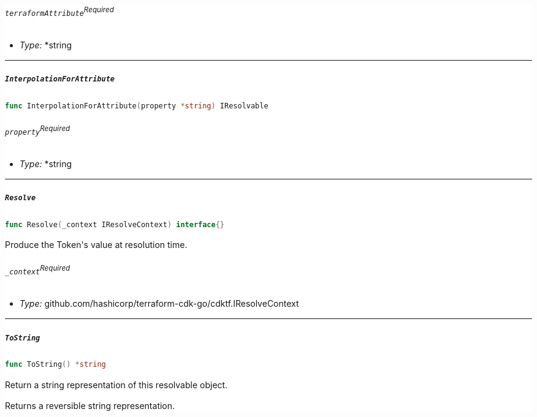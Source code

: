 ###### `terraformAttribute`<sup>Required</sup> <a name="terraformAttribute" id="rhizo-co-terraform-provider-oci.dataOciApmSyntheticsScript.DataOciApmSyntheticsScriptMonitorStatusCountMapOutputReference.getStringMapAttribute.parameter.terraformAttribute"></a>

- *Type:* *string

---

##### `InterpolationForAttribute` <a name="InterpolationForAttribute" id="rhizo-co-terraform-provider-oci.dataOciApmSyntheticsScript.DataOciApmSyntheticsScriptMonitorStatusCountMapOutputReference.interpolationForAttribute"></a>

```go
func InterpolationForAttribute(property *string) IResolvable
```

###### `property`<sup>Required</sup> <a name="property" id="rhizo-co-terraform-provider-oci.dataOciApmSyntheticsScript.DataOciApmSyntheticsScriptMonitorStatusCountMapOutputReference.interpolationForAttribute.parameter.property"></a>

- *Type:* *string

---

##### `Resolve` <a name="Resolve" id="rhizo-co-terraform-provider-oci.dataOciApmSyntheticsScript.DataOciApmSyntheticsScriptMonitorStatusCountMapOutputReference.resolve"></a>

```go
func Resolve(_context IResolveContext) interface{}
```

Produce the Token's value at resolution time.

###### `_context`<sup>Required</sup> <a name="_context" id="rhizo-co-terraform-provider-oci.dataOciApmSyntheticsScript.DataOciApmSyntheticsScriptMonitorStatusCountMapOutputReference.resolve.parameter._context"></a>

- *Type:* github.com/hashicorp/terraform-cdk-go/cdktf.IResolveContext

---

##### `ToString` <a name="ToString" id="rhizo-co-terraform-provider-oci.dataOciApmSyntheticsScript.DataOciApmSyntheticsScriptMonitorStatusCountMapOutputReference.toString"></a>

```go
func ToString() *string
```

Return a string representation of this resolvable object.

Returns a reversible string representation.
